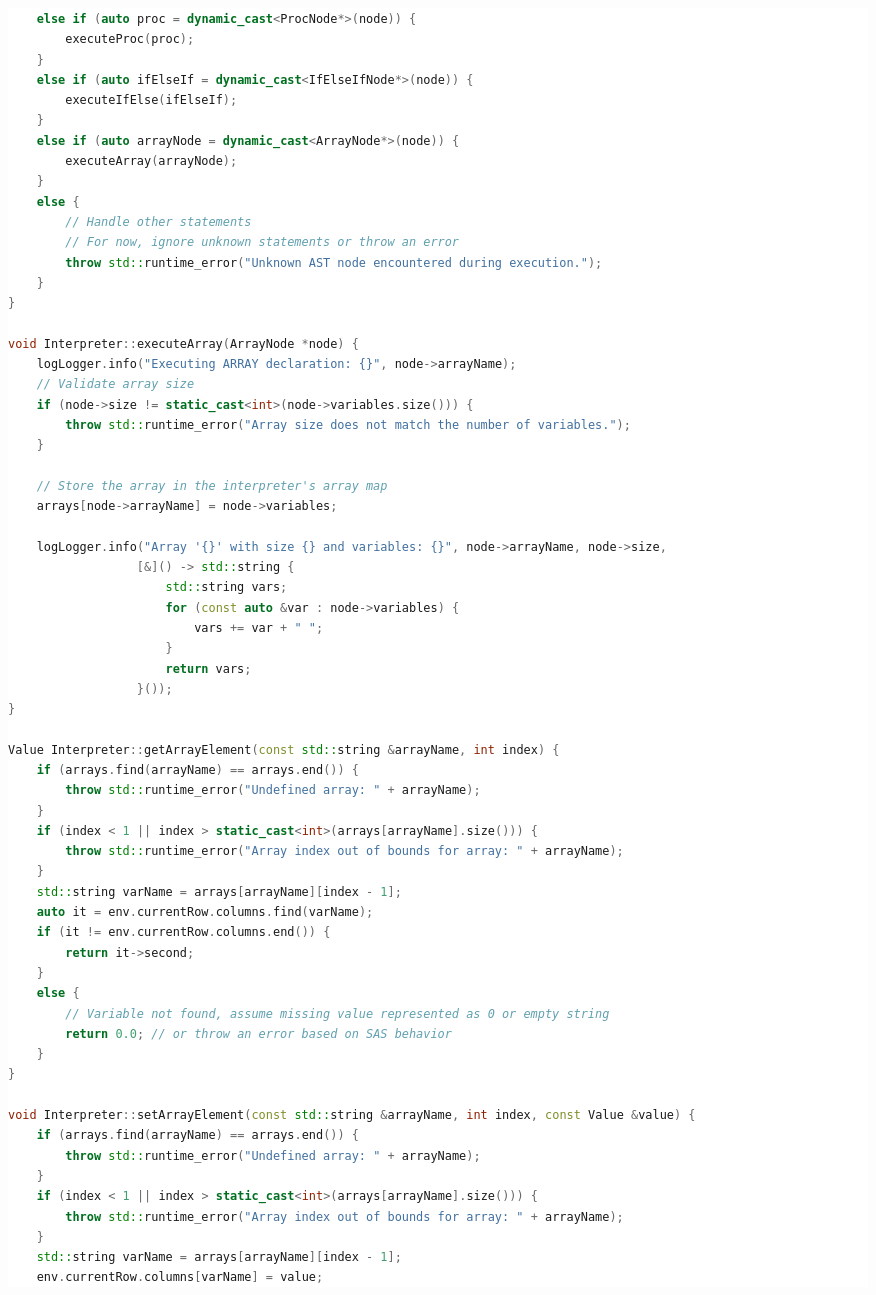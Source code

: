 ```cpp
    else if (auto proc = dynamic_cast<ProcNode*>(node)) {
        executeProc(proc);
    }
    else if (auto ifElseIf = dynamic_cast<IfElseIfNode*>(node)) {
        executeIfElse(ifElseIf);
    }
    else if (auto arrayNode = dynamic_cast<ArrayNode*>(node)) {
        executeArray(arrayNode);
    }
    else {
        // Handle other statements
        // For now, ignore unknown statements or throw an error
        throw std::runtime_error("Unknown AST node encountered during execution.");
    }
}

void Interpreter::executeArray(ArrayNode *node) {
    logLogger.info("Executing ARRAY declaration: {}", node->arrayName);
    // Validate array size
    if (node->size != static_cast<int>(node->variables.size())) {
        throw std::runtime_error("Array size does not match the number of variables.");
    }

    // Store the array in the interpreter's array map
    arrays[node->arrayName] = node->variables;

    logLogger.info("Array '{}' with size {} and variables: {}", node->arrayName, node->size, 
                  [&]() -> std::string {
                      std::string vars;
                      for (const auto &var : node->variables) {
                          vars += var + " ";
                      }
                      return vars;
                  }());
}

Value Interpreter::getArrayElement(const std::string &arrayName, int index) {
    if (arrays.find(arrayName) == arrays.end()) {
        throw std::runtime_error("Undefined array: " + arrayName);
    }
    if (index < 1 || index > static_cast<int>(arrays[arrayName].size())) {
        throw std::runtime_error("Array index out of bounds for array: " + arrayName);
    }
    std::string varName = arrays[arrayName][index - 1];
    auto it = env.currentRow.columns.find(varName);
    if (it != env.currentRow.columns.end()) {
        return it->second;
    }
    else {
        // Variable not found, assume missing value represented as 0 or empty string
        return 0.0; // or throw an error based on SAS behavior
    }
}

void Interpreter::setArrayElement(const std::string &arrayName, int index, const Value &value) {
    if (arrays.find(arrayName) == arrays.end()) {
        throw std::runtime_error("Undefined array: " + arrayName);
    }
    if (index < 1 || index > static_cast<int>(arrays[arrayName].size())) {
        throw std::runtime_error("Array index out of bounds for array: " + arrayName);
    }
    std::string varName = arrays[arrayName][index - 1];
    env.currentRow.columns[varName] = value;
```